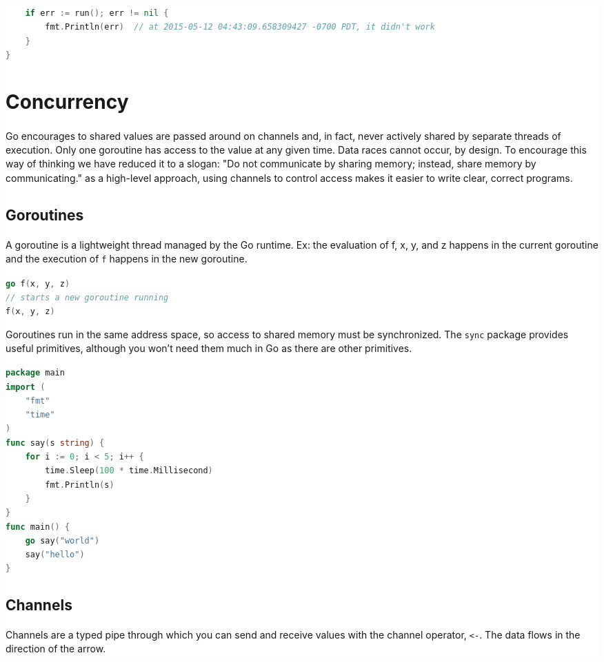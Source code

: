 ```go
    if err := run(); err != nil {
        fmt.Println(err)  // at 2015-05-12 04:43:09.658309427 -0700 PDT, it didn't work
    }
}
```

# Concurrency

Go encourages to shared values are passed around on channels and, in fact, never actively shared by separate threads of execution. Only one goroutine has access to the value at any given time. Data races cannot occur, by design. To encourage this way of thinking we have reduced it to a slogan: "Do not communicate by sharing memory; instead, share memory by communicating." as a high-level
approach, using channels to control access makes it easier to write clear, correct programs.

## Goroutines

A goroutine is a lightweight thread managed by the Go runtime. Ex: the evaluation of f, x, y, and z happens in the current goroutine and the execution of `f` happens in the new goroutine.

```go
go f(x, y, z)
// starts a new goroutine running
f(x, y, z)
```

Goroutines run in the same address space, so access to shared memory must be synchronized. The `sync` package provides useful primitives, although you won’t need them much in Go as there are other primitives.

```go
package main
import (
    "fmt"
    "time"
)
func say(s string) {
    for i := 0; i < 5; i++ {
        time.Sleep(100 * time.Millisecond)
        fmt.Println(s)
    }
}
func main() {
    go say("world")
    say("hello")
}
```

## Channels

Channels are a typed pipe through which you can send and receive values with the channel operator, `<-`.
The data flows in the direction of the arrow.
